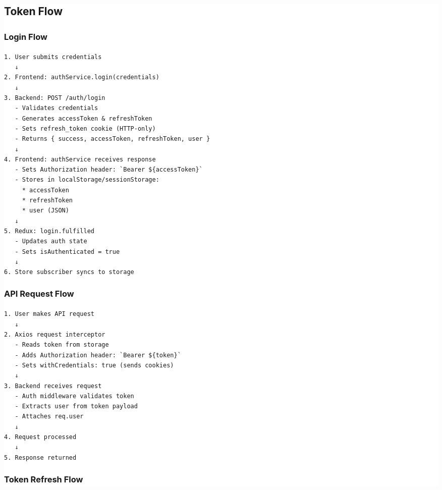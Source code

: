 ## Token Flow

### Login Flow

```
1. User submits credentials
   ↓
2. Frontend: authService.login(credentials)
   ↓
3. Backend: POST /auth/login
   - Validates credentials
   - Generates accessToken & refreshToken
   - Sets refresh_token cookie (HTTP-only)
   - Returns { success, accessToken, refreshToken, user }
   ↓
4. Frontend: authService receives response
   - Sets Authorization header: `Bearer ${accessToken}`
   - Stores in localStorage/sessionStorage:
     * accessToken
     * refreshToken
     * user (JSON)
   ↓
5. Redux: login.fulfilled
   - Updates auth state
   - Sets isAuthenticated = true
   ↓
6. Store subscriber syncs to storage
```

### API Request Flow

```
1. User makes API request
   ↓
2. Axios request interceptor
   - Reads token from storage
   - Adds Authorization header: `Bearer ${token}`
   - Sets withCredentials: true (sends cookies)
   ↓
3. Backend receives request
   - Auth middleware validates token
   - Extracts user from token payload
   - Attaches req.user
   ↓
4. Request processed
   ↓
5. Response returned
```

### Token Refresh Flow
